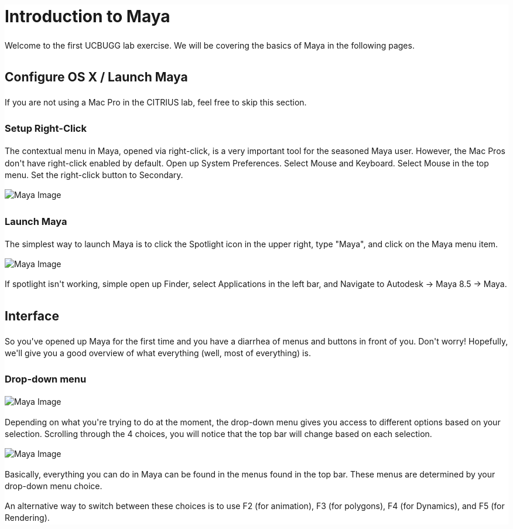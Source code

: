 # Introduction to Maya

Welcome to the first UCBUGG lab exercise. We will be covering the basics of Maya in the following pages.

## Configure OS X / Launch Maya

If you are not using a Mac Pro in the CITRIUS lab, feel free to skip this section. 

### Setup Right-Click

The contextual menu in Maya, opened via right-click, is a very important tool for the seasoned Maya user. However, the Mac Pros don't have right-click enabled by default. Open up System Preferences. Select Mouse and Keyboard. Select Mouse in the top menu. Set the right-click button to Secondary.

![Maya Image](/images/intro_to_maya/intro_to_maya_mouse.png)

### Launch Maya

The simplest way to launch Maya is to click the Spotlight icon in the upper right, type "Maya", and click on the Maya menu item.

![Maya Image](/images/intro_to_maya/intro_to_maya_openmaya.png)

If spotlight isn't working, simple open up Finder, select Applications in the left bar, and Navigate to Autodesk &rarr; Maya 8.5 &rarr; Maya. 

## Interface

So you've opened up Maya for the first time and you have a diarrhea of menus and buttons in front of you.  Don't worry!  Hopefully, we'll give you a good overview of what everything (well, most of everything) is. 

### Drop-down menu

![Maya Image](/images/intro_to_maya/intro_to_maya_001.png)

Depending on what you're trying to do at the moment, the drop-down menu gives you access to different options based on your selection.  Scrolling through the 4 choices, you will notice that the top bar will change based on each selection. 

![Maya Image](/images/intro_to_maya/intro_to_maya_002.png)

Basically, everything you can do in Maya can be found in the menus found in the top bar.  These menus are determined by your drop-down menu choice.

<div class="note">
An alternative way to switch between these choices is to use F2 (for animation), F3 (for polygons), F4 (for Dynamics), and F5 (for Rendering).
</div>
